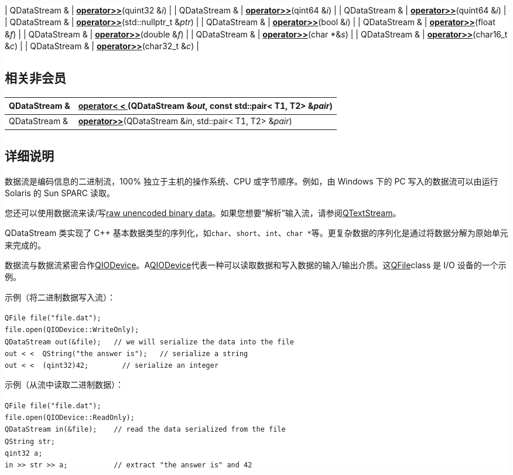 | QDataStream &                       | **[operator>>](https://doc-qt-io.translate.goog/qt-6/qdatastream.html?_x_tr_sl=auto&_x_tr_tl=zh-CN&_x_tr_hl=zh-CN&_x_tr_pto=wapp#operator-gt-gt-6)**(quint32 &*i*) |
| QDataStream &                       | **[operator>>](https://doc-qt-io.translate.goog/qt-6/qdatastream.html?_x_tr_sl=auto&_x_tr_tl=zh-CN&_x_tr_hl=zh-CN&_x_tr_pto=wapp#operator-gt-gt-7)**(qint64 &*i*) |
| QDataStream &                       | **[operator>>](https://doc-qt-io.translate.goog/qt-6/qdatastream.html?_x_tr_sl=auto&_x_tr_tl=zh-CN&_x_tr_hl=zh-CN&_x_tr_pto=wapp#operator-gt-gt-8)**(quint64 &*i*) |
| QDataStream &                       | **[operator>>](https://doc-qt-io.translate.goog/qt-6/qdatastream.html?_x_tr_sl=auto&_x_tr_tl=zh-CN&_x_tr_hl=zh-CN&_x_tr_pto=wapp#operator-gt-gt-9)**(std::nullptr_t &*ptr*) |
| QDataStream &                       | **[operator>>](https://doc-qt-io.translate.goog/qt-6/qdatastream.html?_x_tr_sl=auto&_x_tr_tl=zh-CN&_x_tr_hl=zh-CN&_x_tr_pto=wapp#operator-gt-gt-10)**(bool &*i*) |
| QDataStream &                       | **[operator>>](https://doc-qt-io.translate.goog/qt-6/qdatastream.html?_x_tr_sl=auto&_x_tr_tl=zh-CN&_x_tr_hl=zh-CN&_x_tr_pto=wapp#operator-gt-gt-11)**(float &*f*) |
| QDataStream &                       | **[operator>>](https://doc-qt-io.translate.goog/qt-6/qdatastream.html?_x_tr_sl=auto&_x_tr_tl=zh-CN&_x_tr_hl=zh-CN&_x_tr_pto=wapp#operator-gt-gt-12)**(double &*f*) |
| QDataStream &                       | **[operator>>](https://doc-qt-io.translate.goog/qt-6/qdatastream.html?_x_tr_sl=auto&_x_tr_tl=zh-CN&_x_tr_hl=zh-CN&_x_tr_pto=wapp#operator-gt-gt-13)**(char *&*s*) |
| QDataStream &                       | **[operator>>](https://doc-qt-io.translate.goog/qt-6/qdatastream.html?_x_tr_sl=auto&_x_tr_tl=zh-CN&_x_tr_hl=zh-CN&_x_tr_pto=wapp#operator-gt-gt-14)**(char16_t &*c*) |
| QDataStream &                       | **[operator>>](https://doc-qt-io.translate.goog/qt-6/qdatastream.html?_x_tr_sl=auto&_x_tr_tl=zh-CN&_x_tr_hl=zh-CN&_x_tr_pto=wapp#operator-gt-gt-15)**(char32_t &*c*) |

## 相关非会员

| QDataStream & | **[operator< < ](https://doc-qt-io.translate.goog/qt-6/qdatastream.html?_x_tr_sl=auto&_x_tr_tl=zh-CN&_x_tr_hl=zh-CN&_x_tr_pto=wapp#operator-lt-lt-17)**(QDataStream &*out*, const std::pair< T1, T2> &*pair*) |
| ------------- | ------------------------------------------------------------ |
| QDataStream & | **[operator>>](https://doc-qt-io.translate.goog/qt-6/qdatastream.html?_x_tr_sl=auto&_x_tr_tl=zh-CN&_x_tr_hl=zh-CN&_x_tr_pto=wapp#operator-gt-gt-17)**(QDataStream &*in*, std::pair< T1, T2> &*pair*) |

## 详细说明

数据流是编码信息的二进制流，100% 独立于主机的操作系统、CPU 或字节顺序。例如，由 Windows 下的 PC 写入的数据流可以由运行 Solaris 的 Sun SPARC 读取。

您还可以使用数据流来读/写[raw unencoded binary data](https://doc-qt-io.translate.goog/qt-6/qdatastream.html?_x_tr_sl=auto&_x_tr_tl=zh-CN&_x_tr_hl=zh-CN&_x_tr_pto=wapp#raw)。如果您想要“解析”输入流，请参阅[QTextStream](https://doc-qt-io.translate.goog/qt-6/qtextstream.html?_x_tr_sl=auto&_x_tr_tl=zh-CN&_x_tr_hl=zh-CN&_x_tr_pto=wapp)。

QDataStream 类实现了 C++ 基本数据类型的序列化，如`char`、`short`、`int`、`char *`等。更复杂数据的序列化是通过将数据分解为原始单元来完成的。

数据流与数据流紧密合作[QIODevice](https://doc-qt-io.translate.goog/qt-6/qiodevice.html?_x_tr_sl=auto&_x_tr_tl=zh-CN&_x_tr_hl=zh-CN&_x_tr_pto=wapp)。A[QIODevice](https://doc-qt-io.translate.goog/qt-6/qiodevice.html?_x_tr_sl=auto&_x_tr_tl=zh-CN&_x_tr_hl=zh-CN&_x_tr_pto=wapp)代表一种可以读取数据和写入数据的输入/输出介质。这[QFile](https://doc-qt-io.translate.goog/qt-6/qfile.html?_x_tr_sl=auto&_x_tr_tl=zh-CN&_x_tr_hl=zh-CN&_x_tr_pto=wapp)class 是 I/O 设备的一个示例。

示例（将二进制数据写入流）：

```
QFile file("file.dat");
file.open(QIODevice::WriteOnly);
QDataStream out(&file);   // we will serialize the data into the file
out < <  QString("the answer is");   // serialize a string
out < <  (qint32)42;        // serialize an integer
```

示例（从流中读取二进制数据）：

```
QFile file("file.dat");
file.open(QIODevice::ReadOnly);
QDataStream in(&file);    // read the data serialized from the file
QString str;
qint32 a;
in >> str >> a;           // extract "the answer is" and 42
```
